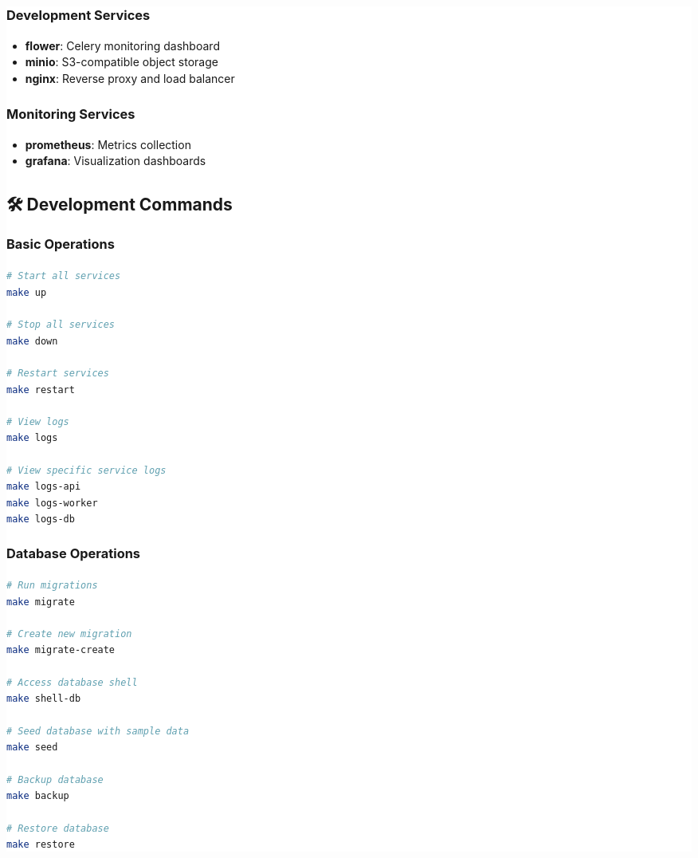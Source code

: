 ### Development Services
- **flower**: Celery monitoring dashboard
- **minio**: S3-compatible object storage
- **nginx**: Reverse proxy and load balancer

### Monitoring Services
- **prometheus**: Metrics collection
- **grafana**: Visualization dashboards

## 🛠️ Development Commands

### Basic Operations
```bash
# Start all services
make up

# Stop all services
make down

# Restart services
make restart

# View logs
make logs

# View specific service logs
make logs-api
make logs-worker
make logs-db
```

### Database Operations
```bash
# Run migrations
make migrate

# Create new migration
make migrate-create

# Access database shell
make shell-db

# Seed database with sample data
make seed

# Backup database
make backup

# Restore database
make restore
```
